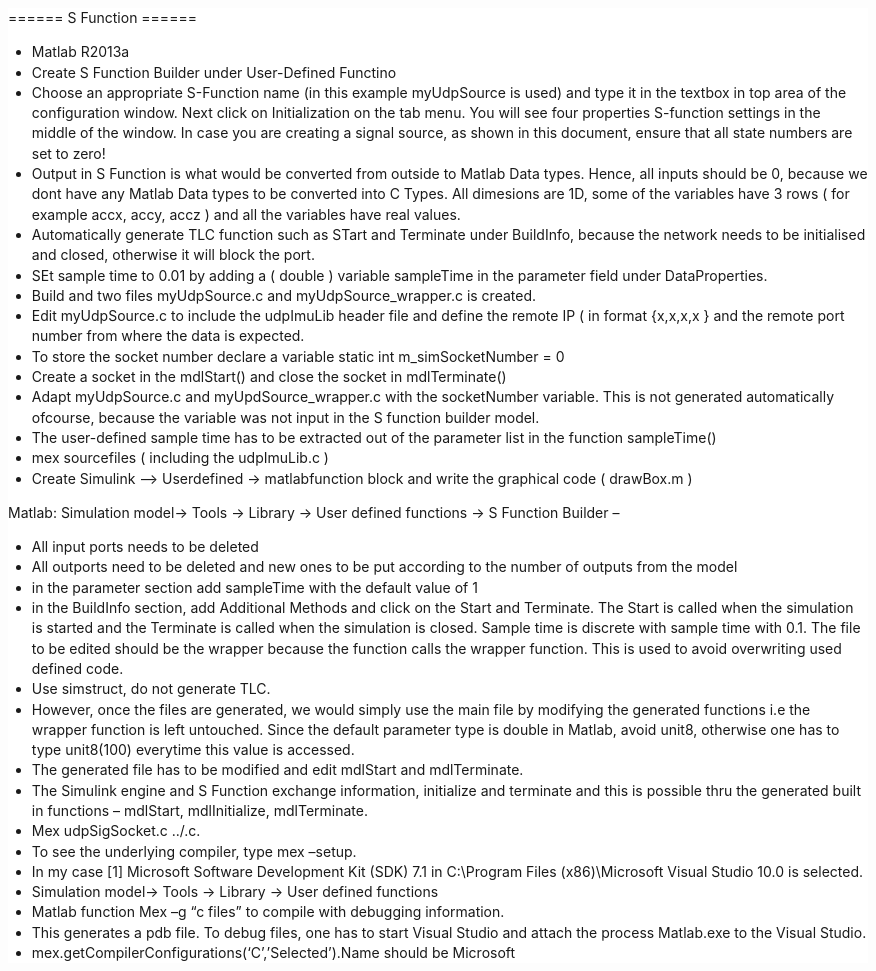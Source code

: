 
====== S Function ======

  * Matlab R2013a
  * Create S Function Builder under User-Defined Functino
  * Choose an appropriate S-Function name (in this example myUdpSource is used) and type it in the textbox in top area of the configuration window. Next click on Initialization on the tab menu. You will see four properties S-function settings in the middle of the window. In case you are creating a signal source, as shown in this document, ensure that all state numbers are set to zero!
  * Output in S Function is what would be converted from outside to Matlab Data types. Hence, all inputs should be 0, because we dont have any Matlab Data types to be converted into C Types. All dimesions are 1D, some of the variables have 3 rows ( for example accx, accy, accz ) and all the variables have real values.
  * Automatically generate TLC function such as STart and Terminate under BuildInfo, because the network needs to be initialised and closed, otherwise it will block the port.
  * SEt sample time to 0.01 by adding a ( double )  variable sampleTime in the parameter field under DataProperties.
  * Build and two files myUdpSource.c and myUdpSource_wrapper.c is created.
  * Edit myUdpSource.c to include the udpImuLib header file and define the remote IP ( in format {x,x,x,x } and the remote port number from where the data is expected.
  * To store the socket number declare a variable static int m_simSocketNumber = 0
  * Create a socket in the mdlStart() and close the socket in mdlTerminate()
  * Adapt myUdpSource.c and myUpdSource_wrapper.c with the socketNumber variable. This is not generated automatically ofcourse, because the variable was not input in the S function builder model. 
  * The user-defined sample time has to be extracted out of the parameter list in the function sampleTime()
  * mex sourcefiles ( including the udpImuLib.c )
  * Create Simulink --> Userdefined -> matlabfunction block and write the graphical code ( drawBox.m )


Matlab: Simulation model-> Tools ->  Library -> User defined functions -> S Function Builder – 
  * All  input ports needs to be deleted
  * All outports need to be deleted  and new ones to be put according to the number of outputs from the model
  * in the parameter section add sampleTime with the default value of  1
  * in the BuildInfo section, add Additional Methods and click on  the Start and Terminate. The Start is called when the simulation is started and the Terminate is called when the simulation is closed.  Sample time is discrete with sample time with 0.1. The file to be edited  should be the wrapper because the function calls the wrapper function.  This is used to avoid overwriting used defined code. 
  * Use simstruct, do not generate TLC. 
  * However, once the files are generated, we would simply  use the main file by modifying the generated functions i.e the wrapper  function is left untouched. Since the default parameter type is double  in Matlab, avoid unit8, otherwise one has to type unit8(100) everytime  this value is accessed. 
  * The generated file has to be modified and edit  mdlStart and mdlTerminate. 
  * The Simulink engine and S Function exchange  information, initialize and terminate and this is possible thru the  generated built in functions – mdlStart, mdlInitialize, mdlTerminate.  
  * Mex udpSigSocket.c ../.c. 
  * To see the underlying compiler, type mex  –setup. 
  * In my case [1] Microsoft Software Development Kit (SDK) 7.1 in  C:\Program Files (x86)\Microsoft Visual Studio 10.0 is selected.  
  * Simulation model-> Tools -> Library -> User defined functions
  * Matlab function Mex –g “c files” to compile with debugging  information. 
  * This generates a pdb file. To debug files, one has to start  Visual Studio and attach the process Matlab.exe to the Visual Studio.  
  * mex.getCompilerConfigurations(‘C’,’Selected’).Name should be Microsoft  
 